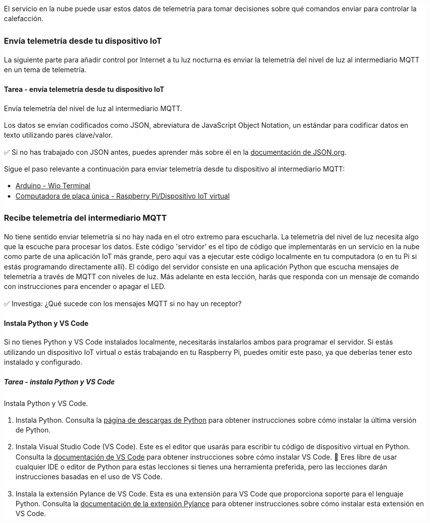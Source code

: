 El servicio en la nube puede usar estos datos de telemetría para tomar decisiones sobre qué comandos enviar para controlar la calefacción.

### Envía telemetría desde tu dispositivo IoT

La siguiente parte para añadir control por Internet a tu luz nocturna es enviar la telemetría del nivel de luz al intermediario MQTT en un tema de telemetría.

#### Tarea - envía telemetría desde tu dispositivo IoT

Envía telemetría del nivel de luz al intermediario MQTT.

Los datos se envían codificados como JSON, abreviatura de JavaScript Object Notation, un estándar para codificar datos en texto utilizando pares clave/valor.

✅ Si no has trabajado con JSON antes, puedes aprender más sobre él en la [documentación de JSON.org](https://www.json.org/).

Sigue el paso relevante a continuación para enviar telemetría desde tu dispositivo al intermediario MQTT:

* [Arduino - Wio Terminal](wio-terminal-telemetry.md)
* [Computadora de placa única - Raspberry Pi/Dispositivo IoT virtual](single-board-computer-telemetry.md)

### Recibe telemetría del intermediario MQTT

No tiene sentido enviar telemetría si no hay nada en el otro extremo para escucharla. La telemetría del nivel de luz necesita algo que la escuche para procesar los datos. Este código 'servidor' es el tipo de código que implementarás en un servicio en la nube como parte de una aplicación IoT más grande, pero aquí vas a ejecutar este código localmente en tu computadora (o en tu Pi si estás programando directamente allí). El código del servidor consiste en una aplicación Python que escucha mensajes de telemetría a través de MQTT con niveles de luz. Más adelante en esta lección, harás que responda con un mensaje de comando con instrucciones para encender o apagar el LED.

✅ Investiga: ¿Qué sucede con los mensajes MQTT si no hay un receptor?

#### Instala Python y VS Code

Si no tienes Python y VS Code instalados localmente, necesitarás instalarlos ambos para programar el servidor. Si estás utilizando un dispositivo IoT virtual o estás trabajando en tu Raspberry Pi, puedes omitir este paso, ya que deberías tener esto instalado y configurado.

##### Tarea - instala Python y VS Code

Instala Python y VS Code.

1. Instala Python. Consulta la [página de descargas de Python](https://www.python.org/downloads/) para obtener instrucciones sobre cómo instalar la última versión de Python.

1. Instala Visual Studio Code (VS Code). Este es el editor que usarás para escribir tu código de dispositivo virtual en Python. Consulta la [documentación de VS Code](https://code.visualstudio.com?WT.mc_id=academic-17441-jabenn) para obtener instrucciones sobre cómo instalar VS Code.
💁 Eres libre de usar cualquier IDE o editor de Python para estas lecciones si tienes una herramienta preferida, pero las lecciones darán instrucciones basadas en el uso de VS Code.
1. Instala la extensión Pylance de VS Code. Esta es una extensión para VS Code que proporciona soporte para el lenguaje Python. Consulta la [documentación de la extensión Pylance](https://marketplace.visualstudio.com/items?WT.mc_id=academic-17441-jabenn&itemName=ms-python.vscode-pylance) para obtener instrucciones sobre cómo instalar esta extensión en VS Code.

